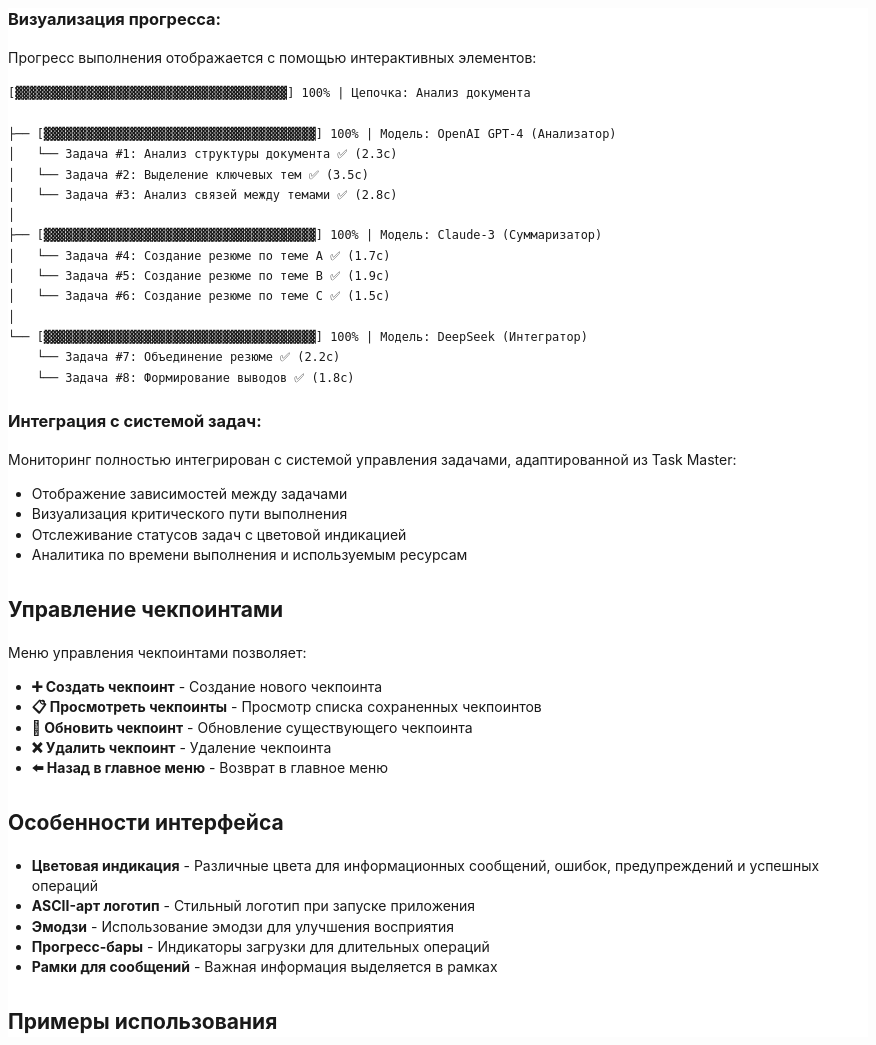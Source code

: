 ### Визуализация прогресса:

Прогресс выполнения отображается с помощью интерактивных элементов:

```
[▓▓▓▓▓▓▓▓▓▓▓▓▓▓▓▓▓▓▓▓▓▓▓▓▓▓▓▓▓▓▓▓▓▓▓▓▓▓] 100% | Цепочка: Анализ документа

├── [▓▓▓▓▓▓▓▓▓▓▓▓▓▓▓▓▓▓▓▓▓▓▓▓▓▓▓▓▓▓▓▓▓▓▓▓▓▓] 100% | Модель: OpenAI GPT-4 (Анализатор)
│   └── Задача #1: Анализ структуры документа ✅ (2.3с)
│   └── Задача #2: Выделение ключевых тем ✅ (3.5с)
│   └── Задача #3: Анализ связей между темами ✅ (2.8с)
│
├── [▓▓▓▓▓▓▓▓▓▓▓▓▓▓▓▓▓▓▓▓▓▓▓▓▓▓▓▓▓▓▓▓▓▓▓▓▓▓] 100% | Модель: Claude-3 (Суммаризатор)
│   └── Задача #4: Создание резюме по теме A ✅ (1.7с)
│   └── Задача #5: Создание резюме по теме B ✅ (1.9с)
│   └── Задача #6: Создание резюме по теме C ✅ (1.5с)
│
└── [▓▓▓▓▓▓▓▓▓▓▓▓▓▓▓▓▓▓▓▓▓▓▓▓▓▓▓▓▓▓▓▓▓▓▓▓▓▓] 100% | Модель: DeepSeek (Интегратор)
    └── Задача #7: Объединение резюме ✅ (2.2с)
    └── Задача #8: Формирование выводов ✅ (1.8с)
```

### Интеграция с системой задач:

Мониторинг полностью интегрирован с системой управления задачами, адаптированной из Task Master:

- Отображение зависимостей между задачами
- Визуализация критического пути выполнения
- Отслеживание статусов задач с цветовой индикацией
- Аналитика по времени выполнения и используемым ресурсам

## Управление чекпоинтами

Меню управления чекпоинтами позволяет:

- **➕ Создать чекпоинт** - Создание нового чекпоинта
- **📋 Просмотреть чекпоинты** - Просмотр списка сохраненных чекпоинтов
- **🔄 Обновить чекпоинт** - Обновление существующего чекпоинта
- **❌ Удалить чекпоинт** - Удаление чекпоинта
- **⬅️ Назад в главное меню** - Возврат в главное меню

## Особенности интерфейса

- **Цветовая индикация** - Различные цвета для информационных сообщений, ошибок, предупреждений и успешных операций
- **ASCII-арт логотип** - Стильный логотип при запуске приложения
- **Эмодзи** - Использование эмодзи для улучшения восприятия
- **Прогресс-бары** - Индикаторы загрузки для длительных операций
- **Рамки для сообщений** - Важная информация выделяется в рамках

## Примеры использования
